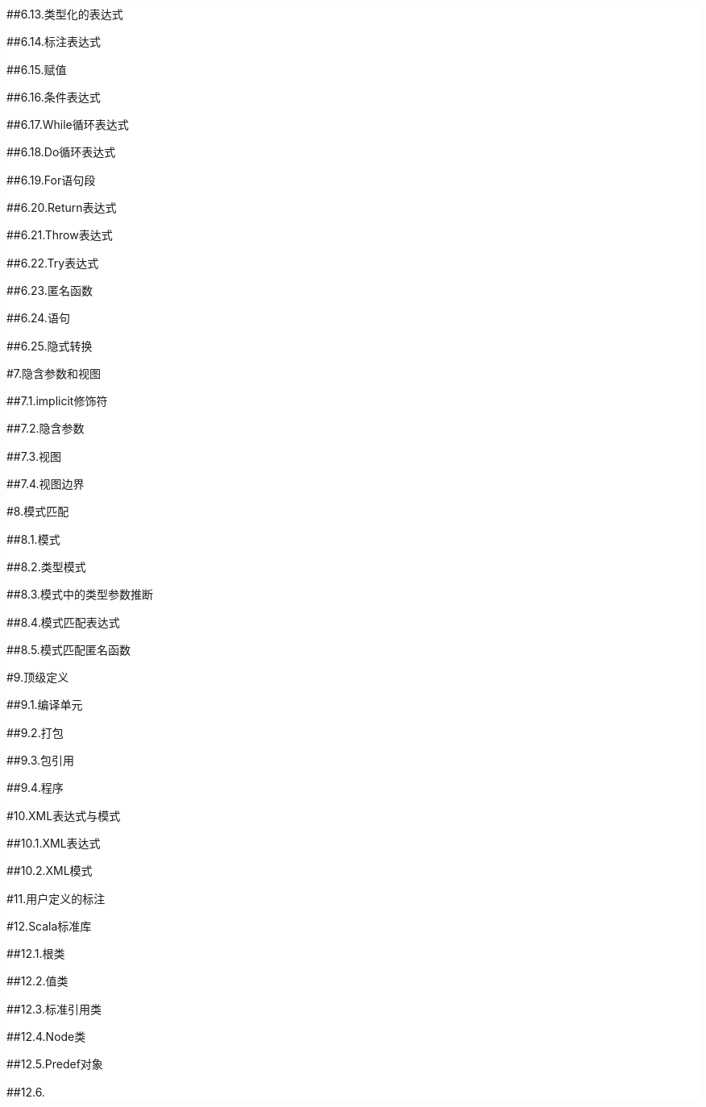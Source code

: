##6.13.类型化的表达式

##6.14.标注表达式

##6.15.赋值

##6.16.条件表达式

##6.17.While循环表达式

##6.18.Do循环表达式

##6.19.For语句段

##6.20.Return表达式

##6.21.Throw表达式

##6.22.Try表达式

##6.23.匿名函数

##6.24.语句

##6.25.隐式转换

#7.隐含参数和视图

##7.1.implicit修饰符

##7.2.隐含参数

##7.3.视图

##7.4.视图边界

#8.模式匹配

##8.1.模式

##8.2.类型模式

##8.3.模式中的类型参数推断

##8.4.模式匹配表达式

##8.5.模式匹配匿名函数

#9.顶级定义

##9.1.编译单元

##9.2.打包

##9.3.包引用

##9.4.程序

#10.XML表达式与模式

##10.1.XML表达式

##10.2.XML模式

#11.用户定义的标注

#12.Scala标准库

##12.1.根类

##12.2.值类

##12.3.标准引用类

##12.4.Node类

##12.5.Predef对象

##12.6.